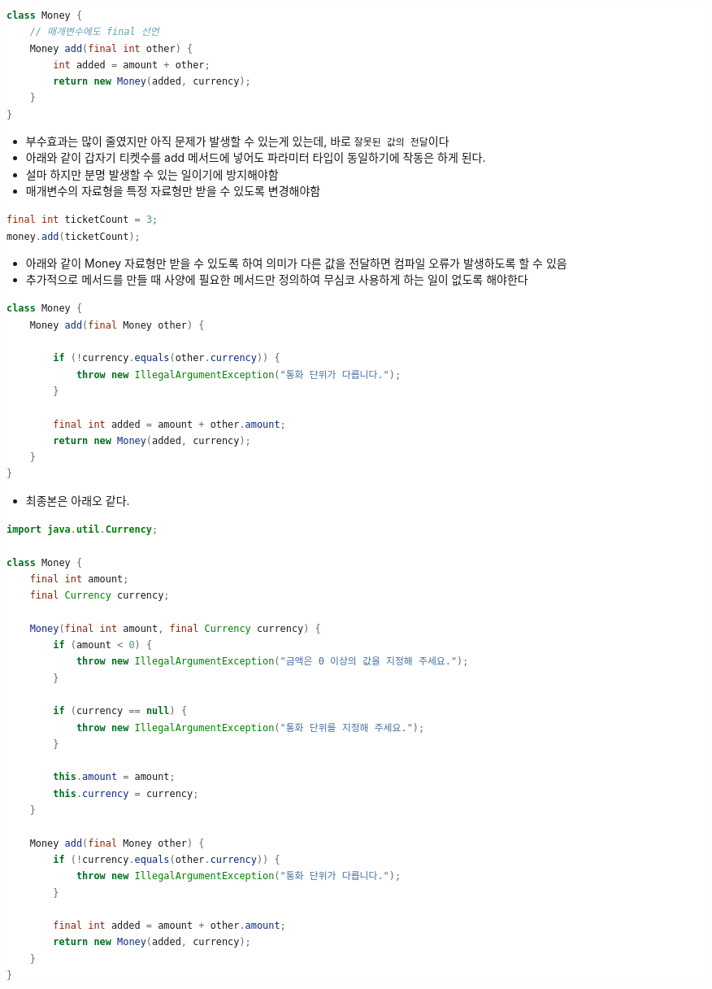 ```java
class Money {
    // 매개변수에도 final 선언
    Money add(final int other) {
        int added = amount + other;
        return new Money(added, currency);
    }
}
```

- 부수효과는 많이 줄였지만 아직 문제가 발생할 수 있는게 있는데, 바로 `잘못된 값의 전달`이다
- 아래와 같이 갑자기 티켓수를 add 메서드에 넣어도 파라미터 타입이 동일하기에 작동은 하게 된다.
- 설마 하지만 분명 발생할 수 있는 일이기에 방지해야함
- 매개변수의 자료형을 특정 자료형만 받을 수 있도록 변경해야함

```java
final int ticketCount = 3;
money.add(ticketCount);
```

- 아래와 같이 Money 자료형만 받을 수 있도록 하여 의미가 다른 값을 전달하면 컴파일 오류가 발생하도록 할 수 있음
- 추가적으로 메서드를 만들 때 사양에 필요한 메서드만 정의하여 무심코 사용하게 하는 일이 없도록 해야한다

```java
class Money {
    Money add(final Money other) {

        if (!currency.equals(other.currency)) {
            throw new IllegalArgumentException("통화 단위가 다릅니다.");
        }

        final int added = amount + other.amount;
        return new Money(added, currency);
    }
}
```

- 최종본은 아래오 같다.

```java
import java.util.Currency;

class Money {
    final int amount;
    final Currency currency;

    Money(final int amount, final Currency currency) {
        if (amount < 0) {
            throw new IllegalArgumentException("금액은 0 이상의 값을 지정해 주세요.");
        }

        if (currency == null) {
            throw new IllegalArgumentException("통화 단위를 지정해 주세요.");
        }

        this.amount = amount;
        this.currency = currency;
    }

    Money add(final Money other) {
        if (!currency.equals(other.currency)) {
            throw new IllegalArgumentException("통화 단위가 다릅니다.");
        }

        final int added = amount + other.amount;
        return new Money(added, currency);
    }
}
```
